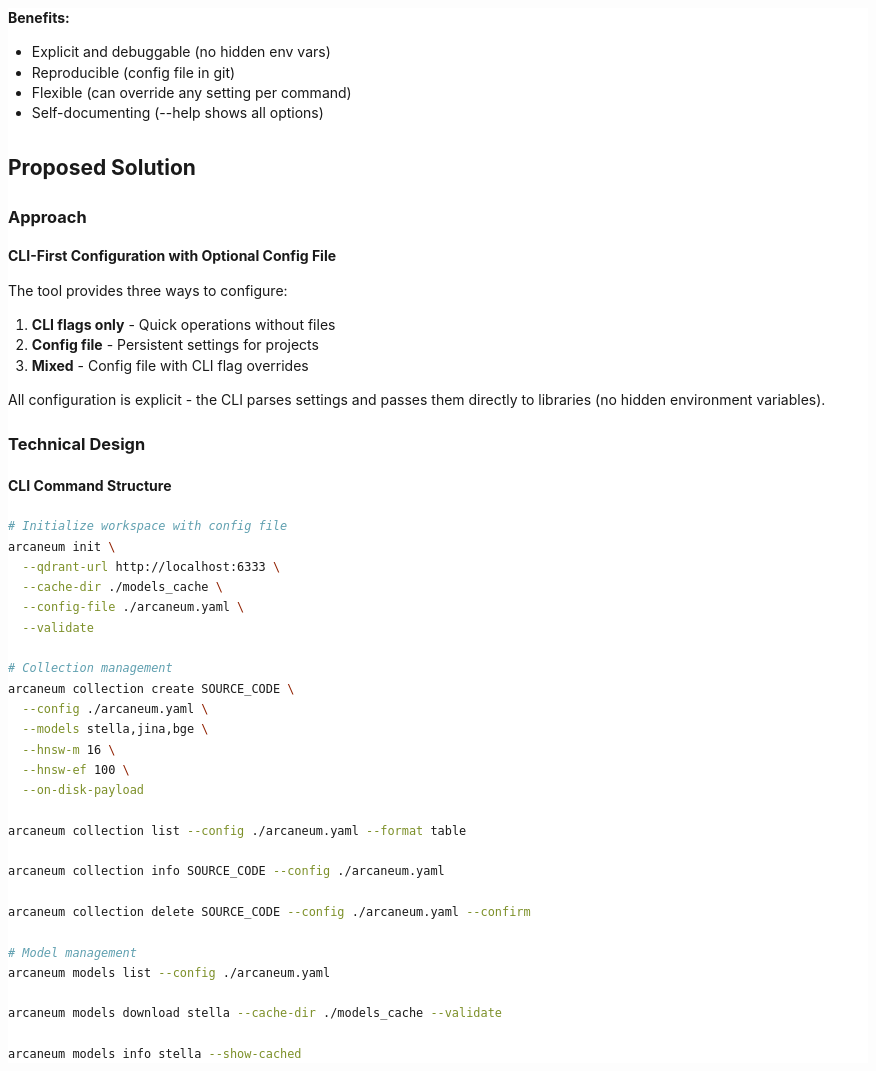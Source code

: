 **Benefits:**
- Explicit and debuggable (no hidden env vars)
- Reproducible (config file in git)
- Flexible (can override any setting per command)
- Self-documenting (--help shows all options)

## Proposed Solution

### Approach

**CLI-First Configuration with Optional Config File**

The tool provides three ways to configure:
1. **CLI flags only** - Quick operations without files
2. **Config file** - Persistent settings for projects
3. **Mixed** - Config file with CLI flag overrides

All configuration is explicit - the CLI parses settings and passes them directly to libraries (no hidden environment variables).

### Technical Design

#### CLI Command Structure

```bash
# Initialize workspace with config file
arcaneum init \
  --qdrant-url http://localhost:6333 \
  --cache-dir ./models_cache \
  --config-file ./arcaneum.yaml \
  --validate

# Collection management
arcaneum collection create SOURCE_CODE \
  --config ./arcaneum.yaml \
  --models stella,jina,bge \
  --hnsw-m 16 \
  --hnsw-ef 100 \
  --on-disk-payload

arcaneum collection list --config ./arcaneum.yaml --format table

arcaneum collection info SOURCE_CODE --config ./arcaneum.yaml

arcaneum collection delete SOURCE_CODE --config ./arcaneum.yaml --confirm

# Model management
arcaneum models list --config ./arcaneum.yaml

arcaneum models download stella --cache-dir ./models_cache --validate

arcaneum models info stella --show-cached
```
